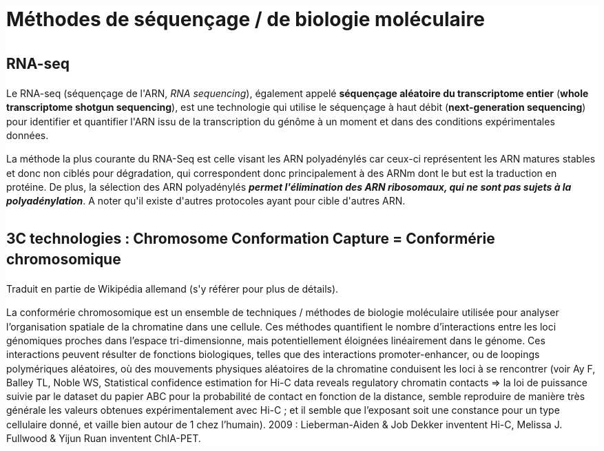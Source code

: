 # Méthodes de séquençage / de biologie moléculaire

## RNA-seq

Le RNA-seq (séquençage de l'ARN, *RNA sequencing*), également appelé **séquençage aléatoire du transcriptome entier** (**whole transcriptome shotgun sequencing**), est une technologie qui utilise le séquençage à haut débit (**next-generation sequencing**) pour identifier et quantifier l'ARN issu de la transcription du génôme à un moment et dans des conditions expérimentales données. 

La méthode la plus courante du RNA-Seq est celle visant les ARN polyadénylés car ceux-ci représentent les ARN matures stables et donc non ciblés pour dégradation, qui correspondent donc principalement à des ARNm dont le but est la traduction en protéine. De plus, la sélection des ARN polyadénylés ***permet l'élimination des ARN ribosomaux, qui ne sont pas sujets à la polyadénylation***. A noter qu'il existe d'autres protocoles ayant pour cible d'autres ARN.

## 3C technologies : Chromosome Conformation Capture = Conformérie chromosomique

Traduit en partie de Wikipédia allemand (s'y référer pour plus de détails).

La conformérie chromosomique est un ensemble de techniques / méthodes de biologie moléculaire utilisée pour analyser l’organisation spatiale de la chromatine dans une cellule. Ces méthodes quantifient le nombre d’interactions entre les loci génomiques proches dans l’espace tri-dimensionne, mais potentiellement éloignées linéairement dans le génome.
Ces interactions peuvent résulter de fonctions biologiques, telles que des interactions promoter-enhancer, ou de loopings polymériques aléatoires, où des mouvements physiques aléatoires de la chromatine conduisent les loci à se rencontrer (voir Ay F, Balley TL, Noble WS, Statistical confidence estimation for Hi-C data reveals regulatory chromatin contacts => la loi de puissance suivie par le dataset du papier ABC pour la probabilité de contact en fonction de la distance, semble reproduire de manière très générale les valeurs obtenues expérimentalement avec Hi-C ; et il semble que l’exposant  soit une constance pour un type cellulaire donné, et vaille bien autour de 1 chez l’humain). 
2009 : Lieberman-Aiden & Job Dekker inventent Hi-C, Melissa J. Fullwood & Yijun Ruan inventent ChIA-PET.
